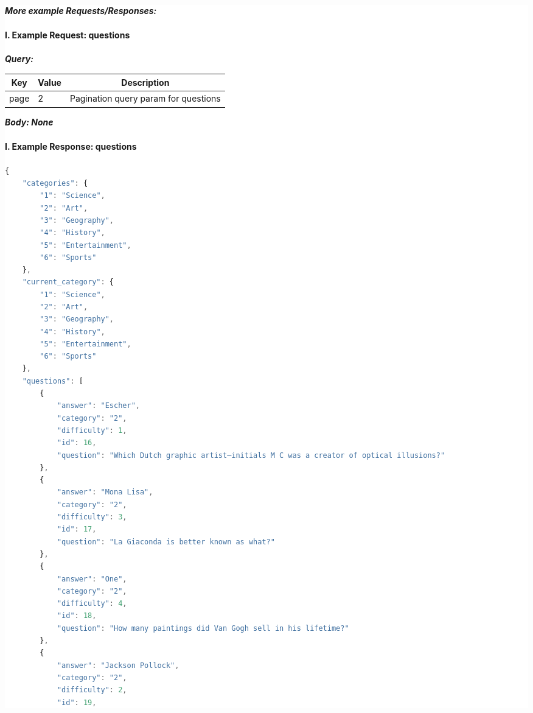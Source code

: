 
***More example Requests/Responses:***


#### I. Example Request: questions



***Query:***

| Key | Value | Description |
| --- | ------|-------------|
| page | 2 | Pagination  query param for questions  |



***Body: None***



#### I. Example Response: questions
```js
{
    "categories": {
        "1": "Science",
        "2": "Art",
        "3": "Geography",
        "4": "History",
        "5": "Entertainment",
        "6": "Sports"
    },
    "current_category": {
        "1": "Science",
        "2": "Art",
        "3": "Geography",
        "4": "History",
        "5": "Entertainment",
        "6": "Sports"
    },
    "questions": [
        {
            "answer": "Escher",
            "category": "2",
            "difficulty": 1,
            "id": 16,
            "question": "Which Dutch graphic artist–initials M C was a creator of optical illusions?"
        },
        {
            "answer": "Mona Lisa",
            "category": "2",
            "difficulty": 3,
            "id": 17,
            "question": "La Giaconda is better known as what?"
        },
        {
            "answer": "One",
            "category": "2",
            "difficulty": 4,
            "id": 18,
            "question": "How many paintings did Van Gogh sell in his lifetime?"
        },
        {
            "answer": "Jackson Pollock",
            "category": "2",
            "difficulty": 2,
            "id": 19,
```